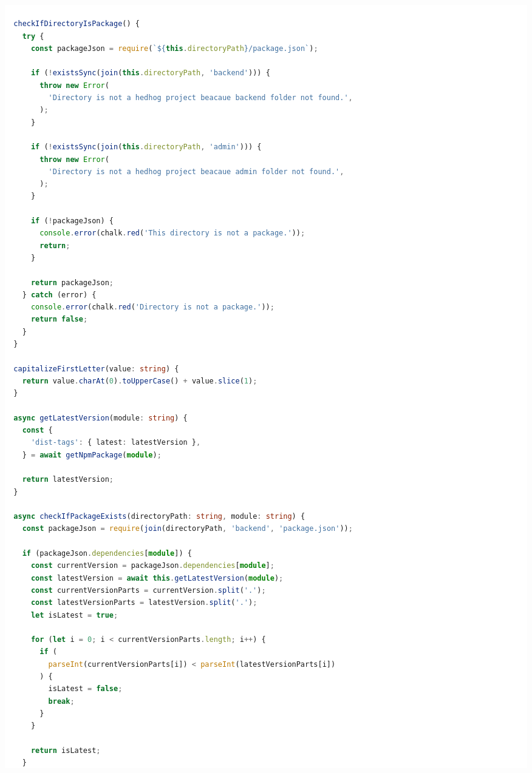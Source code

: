 ```ts

  checkIfDirectoryIsPackage() {
    try {
      const packageJson = require(`${this.directoryPath}/package.json`);

      if (!existsSync(join(this.directoryPath, 'backend'))) {
        throw new Error(
          'Directory is not a hedhog project beacaue backend folder not found.',
        );
      }

      if (!existsSync(join(this.directoryPath, 'admin'))) {
        throw new Error(
          'Directory is not a hedhog project beacaue admin folder not found.',
        );
      }

      if (!packageJson) {
        console.error(chalk.red('This directory is not a package.'));
        return;
      }

      return packageJson;
    } catch (error) {
      console.error(chalk.red('Directory is not a package.'));
      return false;
    }
  }

  capitalizeFirstLetter(value: string) {
    return value.charAt(0).toUpperCase() + value.slice(1);
  }

  async getLatestVersion(module: string) {
    const {
      'dist-tags': { latest: latestVersion },
    } = await getNpmPackage(module);

    return latestVersion;
  }

  async checkIfPackageExists(directoryPath: string, module: string) {
    const packageJson = require(join(directoryPath, 'backend', 'package.json'));

    if (packageJson.dependencies[module]) {
      const currentVersion = packageJson.dependencies[module];
      const latestVersion = await this.getLatestVersion(module);
      const currentVersionParts = currentVersion.split('.');
      const latestVersionParts = latestVersion.split('.');
      let isLatest = true;

      for (let i = 0; i < currentVersionParts.length; i++) {
        if (
          parseInt(currentVersionParts[i]) < parseInt(latestVersionParts[i])
        ) {
          isLatest = false;
          break;
        }
      }

      return isLatest;
    }

```

  [key: string]: LockfileDependency;
  [key: string]: Array<HedHogDependency>;